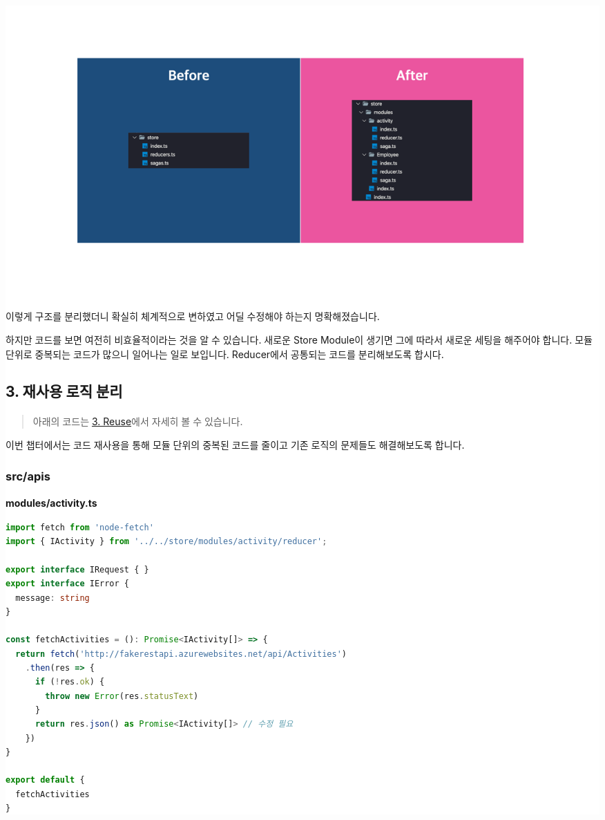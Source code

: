 ![3](./assets/2.png)

이렇게 구조를 분리했더니 확실히 체계적으로 변하였고 어딜 수정해야 하는지 명확해졌습니다.

하지만 코드를 보면 여전히 비효율적이라는 것을 알 수 있습니다. 새로운 Store Module이 생기면 그에 따라서 새로운 세팅을 해주어야 합니다. 모듈단위로 중복되는 코드가 많으니 일어나는 일로 보입니다. Reducer에서 공통되는 코드를 분리해보도록 합시다.

## 3. 재사용 로직 분리

> 아래의 코드는 [3. Reuse](https://github.com/Vallista/Beautiful-React-Redux-Typescript/tree/3.reuse)에서 자세히 볼 수 있습니다.

이번 챕터에서는 코드 재사용을 통해 모듈 단위의 중복된 코드를 줄이고 기존 로직의 문제들도 해결해보도록 합니다.

### src/apis

**modules/activity.ts**

```ts
import fetch from 'node-fetch'
import { IActivity } from '../../store/modules/activity/reducer';

export interface IRequest { }
export interface IError {
  message: string
}

const fetchActivities = (): Promise<IActivity[]> => {
  return fetch('http://fakerestapi.azurewebsites.net/api/Activities')
    .then(res => {
      if (!res.ok) {
        throw new Error(res.statusText)
      }
      return res.json() as Promise<IActivity[]> // 수정 필요
    })
}

export default {
  fetchActivities
}
```
